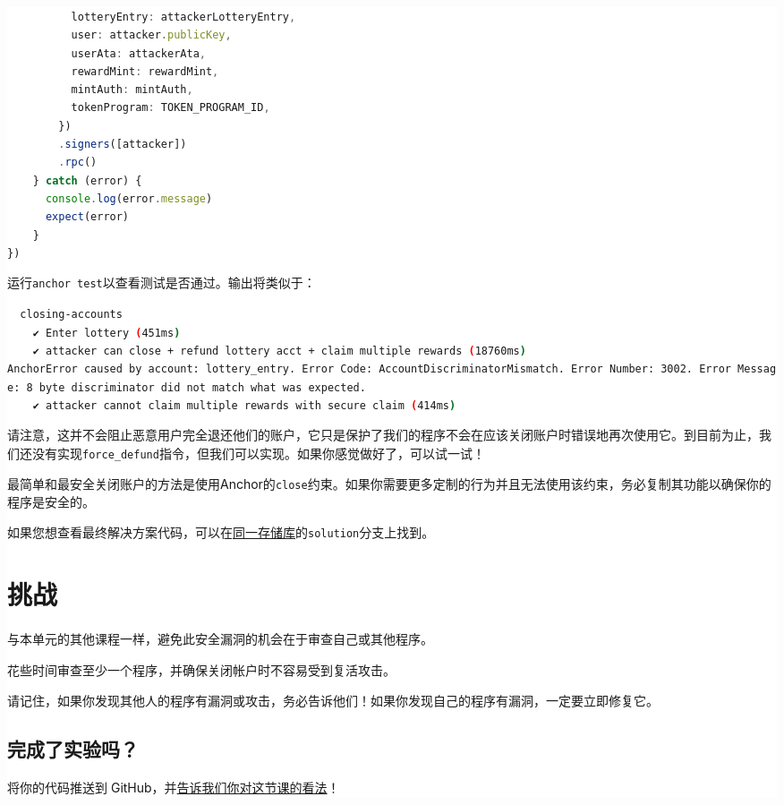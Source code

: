 ```typescript
          lotteryEntry: attackerLotteryEntry,
          user: attacker.publicKey,
          userAta: attackerAta,
          rewardMint: rewardMint,
          mintAuth: mintAuth,
          tokenProgram: TOKEN_PROGRAM_ID,
        })
        .signers([attacker])
        .rpc()
    } catch (error) {
      console.log(error.message)
      expect(error)
    }
})
```

运行`anchor test`以查看测试是否通过。输出将类似于：

```bash
  closing-accounts
    ✔ Enter lottery (451ms)
    ✔ attacker can close + refund lottery acct + claim multiple rewards (18760ms)
AnchorError caused by account: lottery_entry. Error Code: AccountDiscriminatorMismatch. Error Number: 3002. Error Message: 8 byte discriminator did not match what was expected.
    ✔ attacker cannot claim multiple rewards with secure claim (414ms)
```

请注意，这并不会阻止恶意用户完全退还他们的账户，它只是保护了我们的程序不会在应该关闭账户时错误地再次使用它。到目前为止，我们还没有实现`force_defund`指令，但我们可以实现。如果你感觉做好了，可以试一试！

最简单和最安全关闭账户的方法是使用Anchor的`close`约束。如果你需要更多定制的行为并且无法使用该约束，务必复制其功能以确保你的程序是安全的。

如果您想查看最终解决方案代码，可以在[同一存储库](https://github.com/Unboxed-Software/solana-closing-accounts/tree/solution)的`solution`分支上找到。

# 挑战

与本单元的其他课程一样，避免此安全漏洞的机会在于审查自己或其他程序。

花些时间审查至少一个程序，并确保关闭帐户时不容易受到复活攻击。

请记住，如果你发现其他人的程序有漏洞或攻击，务必告诉他们！如果你发现自己的程序有漏洞，一定要立即修复它。

## 完成了实验吗？

将你的代码推送到 GitHub，并[告诉我们你对这节课的看法](https://form.typeform.com/to/IPH0UGz7#answers-lesson=e6b99d4b-35ed-4fb2-b9cd-73eefc875a0f)！
